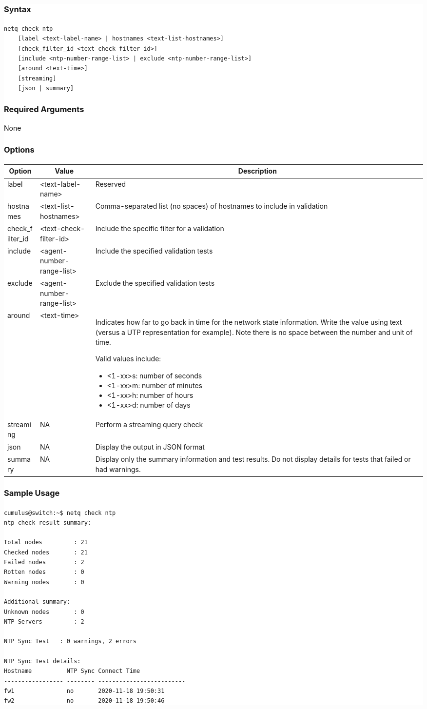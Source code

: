 ### Syntax

```
netq check ntp
    [label <text-label-name> | hostnames <text-list-hostnames>]
    [check_filter_id <text-check-filter-id>]
    [include <ntp-number-range-list> | exclude <ntp-number-range-list>]
    [around <text-time>]
    [streaming]
    [json | summary]
```

### Required Arguments

None

### Options

| Option | Value | Description |
| ---- | ---- | ---- |
| label | \<text-label-name\> | Reserved |
| hostnames | \<text-list-hostnames\> | Comma-separated list (no spaces) of hostnames to include in validation |
| check_filter_id | \<text-check-filter-id> | Include the specific filter for a validation |
| include | \<agent-number-range-list\> | Include the specified validation tests |
| exclude | \<agent-number-range-list\> | Exclude the specified validation tests |
| around | \<text-time\> | <p>Indicates how far to go back in time for the network state information. Write the value using text (versus a UTP representation for example). Note there is no space between the number and unit of time. </p>Valid values include:<ul><li><1-xx>s: number of seconds</li><li><1-xx>m: number of minutes</li><li><1-xx>h: number of hours</li><li><1-xx>d: number of days</li></ul></p> |
| streaming | NA | Perform a streaming query check |
| json | NA | Display the output in JSON format |
| summary | NA | Display only the summary information and test results. Do not display details for tests that failed or had warnings. |

### Sample Usage

```
cumulus@switch:~$ netq check ntp
ntp check result summary:

Total nodes         : 21
Checked nodes       : 21
Failed nodes        : 2
Rotten nodes        : 0
Warning nodes       : 0

Additional summary:
Unknown nodes       : 0
NTP Servers         : 2

NTP Sync Test   : 0 warnings, 2 errors

NTP Sync Test details:
Hostname          NTP Sync Connect Time
----------------- -------- -------------------------
fw1               no       2020-11-18 19:50:31
fw2               no       2020-11-18 19:50:46
```
